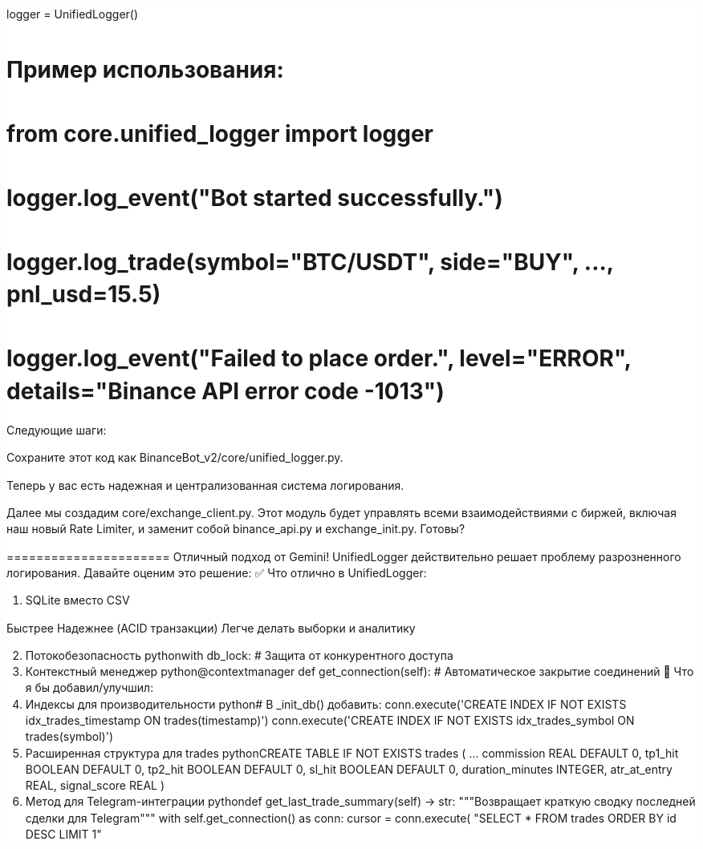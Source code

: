 logger = UnifiedLogger()

# Пример использования:

# from core.unified_logger import logger

# logger.log_event("Bot started successfully.")

# logger.log_trade(symbol="BTC/USDT", side="BUY", ..., pnl_usd=15.5)

# logger.log_event("Failed to place order.", level="ERROR", details="Binance API error code -1013")

Следующие шаги:

Сохраните этот код как BinanceBot_v2/core/unified_logger.py.

Теперь у вас есть надежная и централизованная система логирования.

Далее мы создадим core/exchange_client.py. Этот модуль будет управлять всеми взаимодействиями с биржей, включая наш новый Rate Limiter, и заменит собой binance_api.py и exchange_init.py. Готовы?

======================
Отличный подход от Gemini! UnifiedLogger действительно решает проблему разрозненного логирования. Давайте оценим это решение:
✅ Что отлично в UnifiedLogger:

1. SQLite вместо CSV

Быстрее
Надежнее (ACID транзакции)
Легче делать выборки и аналитику

2. Потокобезопасность
   pythonwith db_lock: # Защита от конкурентного доступа
3. Контекстный менеджер
   python@contextmanager
   def get_connection(self): # Автоматическое закрытие соединений
   🔧 Что я бы добавил/улучшил:
4. Индексы для производительности
   python# В \_init_db() добавить:
   conn.execute('CREATE INDEX IF NOT EXISTS idx_trades_timestamp ON trades(timestamp)')
   conn.execute('CREATE INDEX IF NOT EXISTS idx_trades_symbol ON trades(symbol)')
5. Расширенная структура для trades
   pythonCREATE TABLE IF NOT EXISTS trades (
   ...
   commission REAL DEFAULT 0,
   tp1_hit BOOLEAN DEFAULT 0,
   tp2_hit BOOLEAN DEFAULT 0,
   sl_hit BOOLEAN DEFAULT 0,
   duration_minutes INTEGER,
   atr_at_entry REAL,
   signal_score REAL
   )
6. Метод для Telegram-интеграции
   pythondef get_last_trade_summary(self) -> str:
   """Возвращает краткую сводку последней сделки для Telegram"""
   with self.get_connection() as conn:
   cursor = conn.execute(
   "SELECT \* FROM trades ORDER BY id DESC LIMIT 1"
